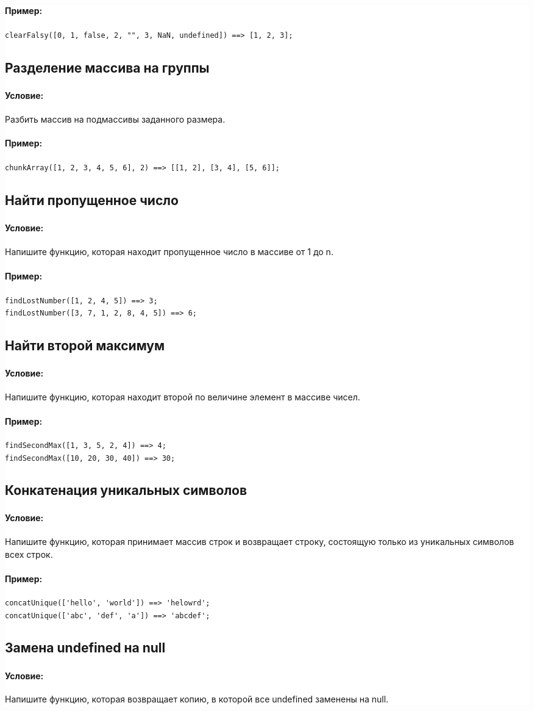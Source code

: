 #### Пример:
```
clearFalsy([0, 1, false, 2, "", 3, NaN, undefined]) ==> [1, 2, 3];
```

## Разделение массива на группы
#### Условие:
Разбить массив на подмассивы заданного размера.

#### Пример:
```
chunkArray([1, 2, 3, 4, 5, 6], 2) ==> [[1, 2], [3, 4], [5, 6]];
```

## Найти пропущенное число
#### Условие:
Напишите функцию, которая находит пропущенное число в массиве от 1 до n.

#### Пример:
```
findLostNumber([1, 2, 4, 5]) ==> 3;
findLostNumber([3, 7, 1, 2, 8, 4, 5]) ==> 6;
```

## Найти второй максимум
#### Условие:
Напишите функцию, которая находит второй по величине элемент в массиве чисел.

#### Пример:
```
findSecondMax([1, 3, 5, 2, 4]) ==> 4;
findSecondMax([10, 20, 30, 40]) ==> 30;
```

## Конкатенация уникальных символов
#### Условие:
Напишите функцию, которая принимает массив строк и возвращает строку, состоящую только из уникальных символов всех строк.

#### Пример:
```
concatUnique(['hello', 'world']) ==> 'helowrd';
concatUnique(['abc', 'def', 'a']) ==> 'abcdef';
```

## Замена undefined на null
#### Условие:
Напишите функцию, которая возвращает копию, в которой все undefined заменены на null.
